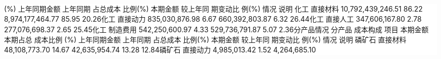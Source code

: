 (%)
上年同期金额
上年同期
占总成本
比例(%)
本期金额
较上年同
期变动比
例(%)
情况
说明
化工
直接材料
10,792,439,246.51
86.22
8,974,177,464.77
85.95
20.26化工
直接动力
835,030,876.98
6.67
660,392,803.87
6.32
26.44化工
直接人工
347,606,167.80
2.78
277,076,698.37
2.65
25.45化工
制造费用
542,250,600.97
4.33
529,736,791.87
5.07
2.36分产品情况
分产品
成本构成
项目
本期金额
本期占总
成本比例
(%)
上年同期金额
上年同期
占总成本
比例(%)
本期金额
较上年同
期变动比
例(%)
情况
说明
磷矿石
直接材料
48,108,773.70
14.67
42,635,954.74
13.28
12.84磷矿石
直接动力
4,985,013.42
1.52
4,264,685.10